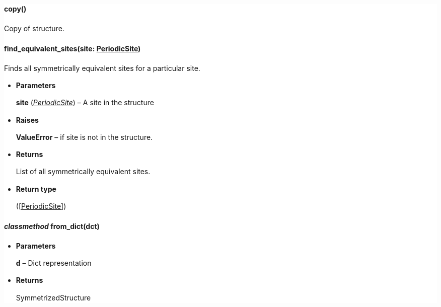 
#### copy()
Copy of structure.


#### find_equivalent_sites(site: [PeriodicSite](pymatgen.core.md#pymatgen.core.sites.PeriodicSite))
Finds all symmetrically equivalent sites for a particular site.


* **Parameters**

    **site** ([*PeriodicSite*](pymatgen.core.md#pymatgen.core.sites.PeriodicSite)) – A site in the structure



* **Raises**

    **ValueError** – if site is not in the structure.



* **Returns**

    List of all symmetrically equivalent sites.



* **Return type**

    ([[PeriodicSite](pymatgen.core.md#pymatgen.core.sites.PeriodicSite)])



#### _classmethod_ from_dict(dct)

* **Parameters**

    **d** – Dict representation



* **Returns**

    SymmetrizedStructure
